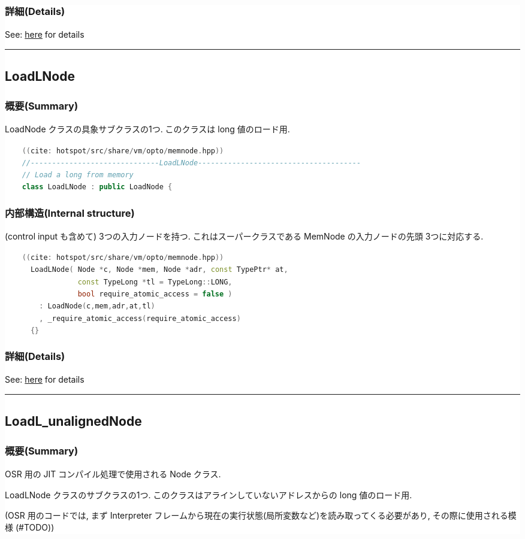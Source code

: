 ### 詳細(Details)
See: [here](../doxygen/classLoadRangeNode.html) for details

---
## <a name="noVwqBcvNZ" id="noVwqBcvNZ">LoadLNode</a>

### 概要(Summary)
LoadNode クラスの具象サブクラスの1つ.
このクラスは long 値のロード用.


```cpp
    ((cite: hotspot/src/share/vm/opto/memnode.hpp))
    //------------------------------LoadLNode--------------------------------------
    // Load a long from memory
    class LoadLNode : public LoadNode {
```

### 内部構造(Internal structure)
(control input も含めて) 3つの入力ノードを持つ.
これはスーパークラスである MemNode の入力ノードの先頭 3つに対応する.


```cpp
    ((cite: hotspot/src/share/vm/opto/memnode.hpp))
      LoadLNode( Node *c, Node *mem, Node *adr, const TypePtr* at,
                 const TypeLong *tl = TypeLong::LONG,
                 bool require_atomic_access = false )
        : LoadNode(c,mem,adr,at,tl)
        , _require_atomic_access(require_atomic_access)
      {}
```




### 詳細(Details)
See: [here](../doxygen/classLoadLNode.html) for details

---
## <a name="no0losACK-" id="no0losACK-">LoadL_unalignedNode</a>

### 概要(Summary)
OSR 用の JIT コンパイル処理で使用される Node クラス.

LoadLNode クラスのサブクラスの1つ.
このクラスはアラインしていないアドレスからの long 値のロード用.

(OSR 用のコードでは, 
 まず Interpreter フレームから現在の実行状態(局所変数など)を読み取ってくる必要があり, 
 その際に使用される模様 (#TODO))
